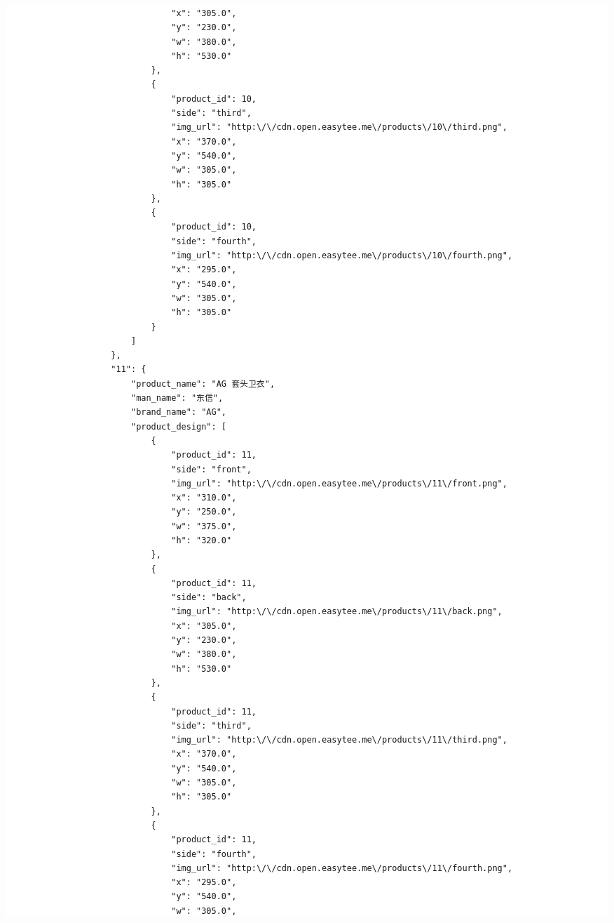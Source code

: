                                      "x": "305.0",
                                     "y": "230.0",
                                     "w": "380.0",
                                     "h": "530.0"
                                 },
                                 {
                                     "product_id": 10,
                                     "side": "third",
                                     "img_url": "http:\/\/cdn.open.easytee.me\/products\/10\/third.png",
                                     "x": "370.0",
                                     "y": "540.0",
                                     "w": "305.0",
                                     "h": "305.0"
                                 },
                                 {
                                     "product_id": 10,
                                     "side": "fourth",
                                     "img_url": "http:\/\/cdn.open.easytee.me\/products\/10\/fourth.png",
                                     "x": "295.0",
                                     "y": "540.0",
                                     "w": "305.0",
                                     "h": "305.0"
                                 }
                             ]
                         },
                         "11": {
                             "product_name": "AG 套头卫衣",
                             "man_name": "东信",
                             "brand_name": "AG",
                             "product_design": [
                                 {
                                     "product_id": 11,
                                     "side": "front",
                                     "img_url": "http:\/\/cdn.open.easytee.me\/products\/11\/front.png",
                                     "x": "310.0",
                                     "y": "250.0",
                                     "w": "375.0",
                                     "h": "320.0"
                                 },
                                 {
                                     "product_id": 11,
                                     "side": "back",
                                     "img_url": "http:\/\/cdn.open.easytee.me\/products\/11\/back.png",
                                     "x": "305.0",
                                     "y": "230.0",
                                     "w": "380.0",
                                     "h": "530.0"
                                 },
                                 {
                                     "product_id": 11,
                                     "side": "third",
                                     "img_url": "http:\/\/cdn.open.easytee.me\/products\/11\/third.png",
                                     "x": "370.0",
                                     "y": "540.0",
                                     "w": "305.0",
                                     "h": "305.0"
                                 },
                                 {
                                     "product_id": 11,
                                     "side": "fourth",
                                     "img_url": "http:\/\/cdn.open.easytee.me\/products\/11\/fourth.png",
                                     "x": "295.0",
                                     "y": "540.0",
                                     "w": "305.0",